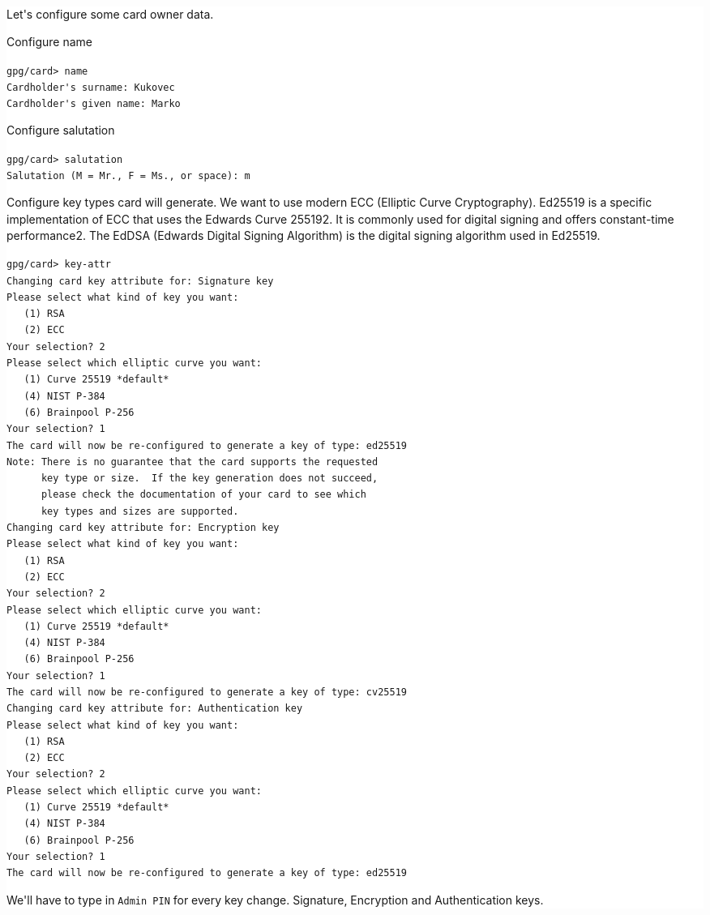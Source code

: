Let's configure some card owner data.

Configure name
```
gpg/card> name
Cardholder's surname: Kukovec
Cardholder's given name: Marko
```

Configure salutation
```
gpg/card> salutation
Salutation (M = Mr., F = Ms., or space): m
```

Configure key types card will generate. We want to use modern ECC (Elliptic Curve Cryptography). Ed25519 is a specific implementation of ECC that uses the Edwards Curve 255192. It is commonly used for digital signing and offers constant-time performance2. The EdDSA (Edwards Digital Signing Algorithm) is the digital signing algorithm used in Ed25519.
```
gpg/card> key-attr
Changing card key attribute for: Signature key
Please select what kind of key you want:
   (1) RSA
   (2) ECC
Your selection? 2
Please select which elliptic curve you want:
   (1) Curve 25519 *default*
   (4) NIST P-384
   (6) Brainpool P-256
Your selection? 1
The card will now be re-configured to generate a key of type: ed25519
Note: There is no guarantee that the card supports the requested
      key type or size.  If the key generation does not succeed,
      please check the documentation of your card to see which
      key types and sizes are supported.
Changing card key attribute for: Encryption key
Please select what kind of key you want:
   (1) RSA
   (2) ECC
Your selection? 2
Please select which elliptic curve you want:
   (1) Curve 25519 *default*
   (4) NIST P-384
   (6) Brainpool P-256
Your selection? 1
The card will now be re-configured to generate a key of type: cv25519
Changing card key attribute for: Authentication key
Please select what kind of key you want:
   (1) RSA
   (2) ECC
Your selection? 2
Please select which elliptic curve you want:
   (1) Curve 25519 *default*
   (4) NIST P-384
   (6) Brainpool P-256
Your selection? 1
The card will now be re-configured to generate a key of type: ed25519
```
We'll have to type in `Admin PIN` for every key change. Signature, Encryption and Authentication keys.
